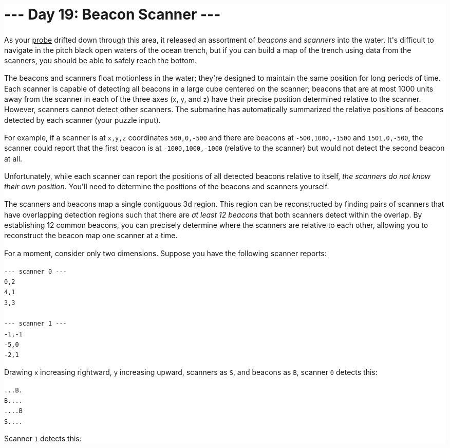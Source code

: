 ﻿# --- Day 19: Beacon Scanner ---

As your [probe](17) drifted down through this area, it released an assortment of *beacons* and *scanners* into the water. It's difficult to navigate in the pitch black open waters of the ocean trench, but if you can build a map of the trench using data from the scanners, you should be able to safely reach the bottom.

The beacons and scanners float motionless in the water; they're designed to maintain the same position for long periods of time. Each scanner is capable of detecting all beacons in a large cube centered on the scanner; beacons that are at most 1000 units away from the scanner in each of the three axes (```x```, ```y```, and ```z```) have their precise position determined relative to the scanner. However, scanners cannot detect other scanners. The submarine has automatically summarized the relative positions of beacons detected by each scanner (your puzzle input).

For example, if a scanner is at ```x,y,z``` coordinates ```500,0,-500``` and there are beacons at ```-500,1000,-1500``` and ```1501,0,-500```, the scanner could report that the first beacon is at ```-1000,1000,-1000``` (relative to the scanner) but would not detect the second beacon at all.

Unfortunately, while each scanner can report the positions of all detected beacons relative to itself, *the scanners do not know their own position*. You'll need to determine the positions of the beacons and scanners yourself.

The scanners and beacons map a single contiguous 3d region. This region can be reconstructed by finding pairs of scanners that have overlapping detection regions such that there are *at least 12 beacons* that both scanners detect within the overlap. By establishing 12 common beacons, you can precisely determine where the scanners are relative to each other, allowing you to reconstruct the beacon map one scanner at a time.

For a moment, consider only two dimensions. Suppose you have the following scanner reports:


```
--- scanner 0 ---
0,2
4,1
3,3

--- scanner 1 ---
-1,-1
-5,0
-2,1
```


Drawing ```x``` increasing rightward, ```y``` increasing upward, scanners as ```S```, and beacons as ```B```, scanner ```0``` detects this:


```
...B.
B....
....B
S....
```


Scanner ```1``` detects this:

